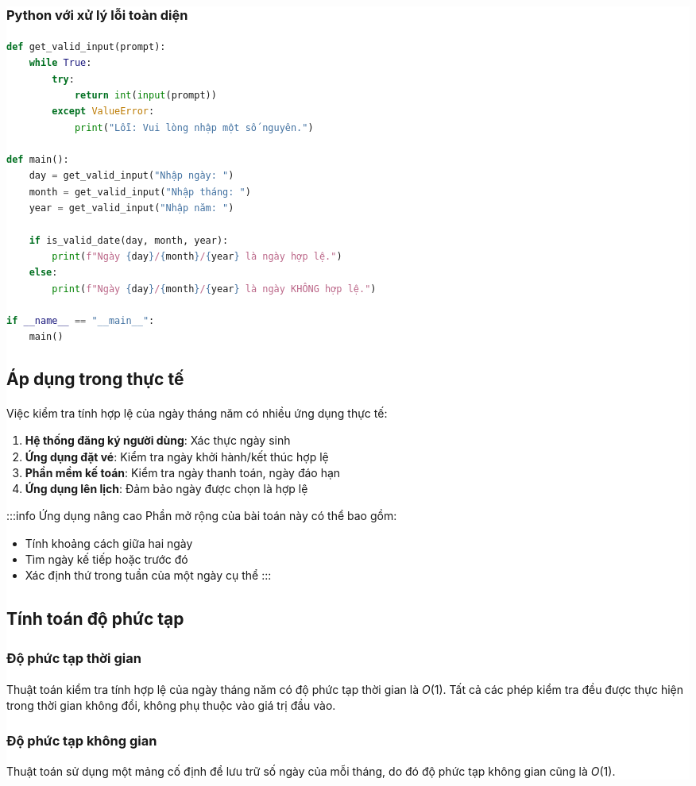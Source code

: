 ### Python với xử lý lỗi toàn diện

```python
def get_valid_input(prompt):
    while True:
        try:
            return int(input(prompt))
        except ValueError:
            print("Lỗi: Vui lòng nhập một số nguyên.")

def main():
    day = get_valid_input("Nhập ngày: ")
    month = get_valid_input("Nhập tháng: ")
    year = get_valid_input("Nhập năm: ")
    
    if is_valid_date(day, month, year):
        print(f"Ngày {day}/{month}/{year} là ngày hợp lệ.")
    else:
        print(f"Ngày {day}/{month}/{year} là ngày KHÔNG hợp lệ.")

if __name__ == "__main__":
    main()
```

## Áp dụng trong thực tế

Việc kiểm tra tính hợp lệ của ngày tháng năm có nhiều ứng dụng thực tế:

1. **Hệ thống đăng ký người dùng**: Xác thực ngày sinh
2. **Ứng dụng đặt vé**: Kiểm tra ngày khởi hành/kết thúc hợp lệ
3. **Phần mềm kế toán**: Kiểm tra ngày thanh toán, ngày đáo hạn
4. **Ứng dụng lên lịch**: Đảm bảo ngày được chọn là hợp lệ

:::info Ứng dụng nâng cao
Phần mở rộng của bài toán này có thể bao gồm:
- Tính khoảng cách giữa hai ngày
- Tìm ngày kế tiếp hoặc trước đó
- Xác định thứ trong tuần của một ngày cụ thể
:::

## Tính toán độ phức tạp

### Độ phức tạp thời gian

Thuật toán kiểm tra tính hợp lệ của ngày tháng năm có độ phức tạp thời gian là $O(1)$. Tất cả các phép kiểm tra đều được thực hiện trong thời gian không đổi, không phụ thuộc vào giá trị đầu vào.

### Độ phức tạp không gian

Thuật toán sử dụng một mảng cố định để lưu trữ số ngày của mỗi tháng, do đó độ phức tạp không gian cũng là $O(1)$.
